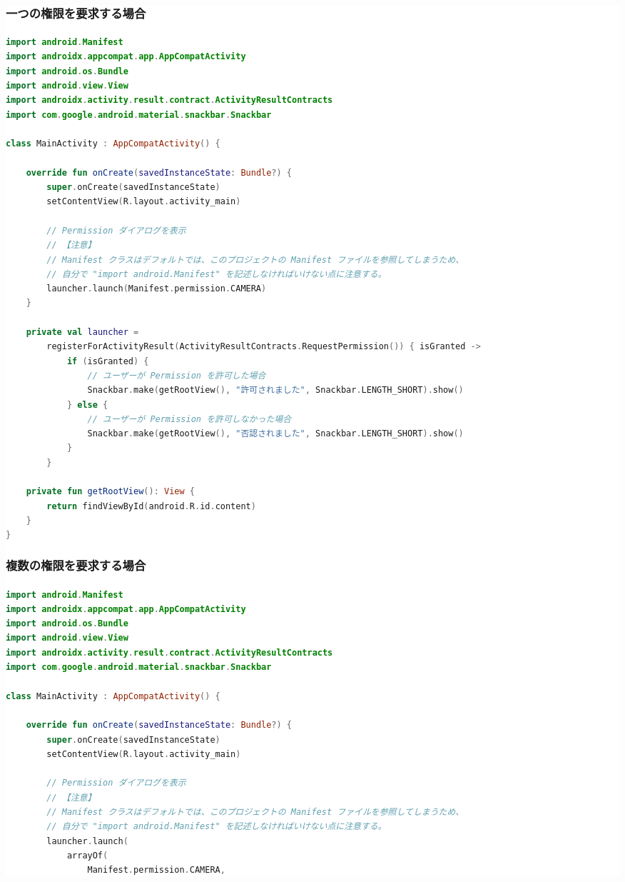 
### 一つの権限を要求する場合

```kotlin
import android.Manifest
import androidx.appcompat.app.AppCompatActivity
import android.os.Bundle
import android.view.View
import androidx.activity.result.contract.ActivityResultContracts
import com.google.android.material.snackbar.Snackbar

class MainActivity : AppCompatActivity() {

    override fun onCreate(savedInstanceState: Bundle?) {
        super.onCreate(savedInstanceState)
        setContentView(R.layout.activity_main)

        // Permission ダイアログを表示
        // 【注意】
        // Manifest クラスはデフォルトでは、このプロジェクトの Manifest ファイルを参照してしまうため、
        // 自分で "import android.Manifest" を記述しなければいけない点に注意する。
        launcher.launch(Manifest.permission.CAMERA)
    }

    private val launcher =
        registerForActivityResult(ActivityResultContracts.RequestPermission()) { isGranted ->
            if (isGranted) {
                // ユーザーが Permission を許可した場合
                Snackbar.make(getRootView(), "許可されました", Snackbar.LENGTH_SHORT).show()
            } else {
                // ユーザーが Permission を許可しなかった場合
                Snackbar.make(getRootView(), "否認されました", Snackbar.LENGTH_SHORT).show()
            }
        }

    private fun getRootView(): View {
        return findViewById(android.R.id.content)
    }
}
```


### 複数の権限を要求する場合

```kotlin
import android.Manifest
import androidx.appcompat.app.AppCompatActivity
import android.os.Bundle
import android.view.View
import androidx.activity.result.contract.ActivityResultContracts
import com.google.android.material.snackbar.Snackbar

class MainActivity : AppCompatActivity() {

    override fun onCreate(savedInstanceState: Bundle?) {
        super.onCreate(savedInstanceState)
        setContentView(R.layout.activity_main)

        // Permission ダイアログを表示
        // 【注意】
        // Manifest クラスはデフォルトでは、このプロジェクトの Manifest ファイルを参照してしまうため、
        // 自分で "import android.Manifest" を記述しなければいけない点に注意する。
        launcher.launch(
            arrayOf(
                Manifest.permission.CAMERA,
```